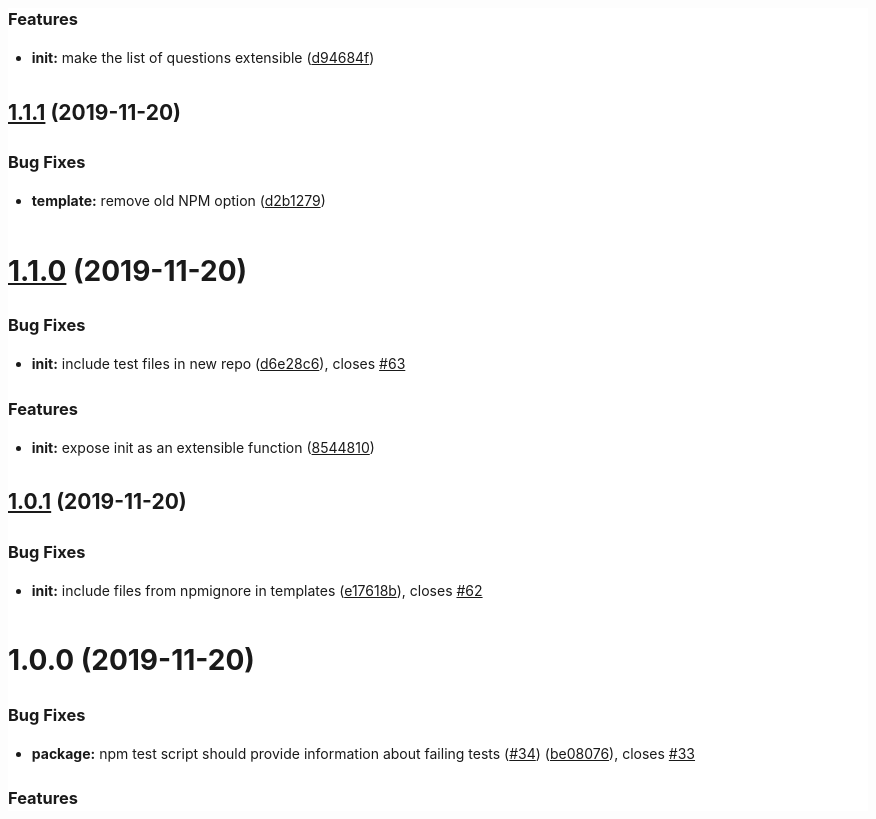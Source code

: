 
### Features

* **init:** make the list of questions extensible ([d94684f](https://github.com/adobe/helix-library/commit/d94684fddd5dc1874f991f795968a0928fcf5a88))

## [1.1.1](https://github.com/adobe/helix-library/compare/v1.1.0...v1.1.1) (2019-11-20)


### Bug Fixes

* **template:** remove old NPM option ([d2b1279](https://github.com/adobe/helix-library/commit/d2b1279f33abcae92010512d4abca1ca35161e2c))

# [1.1.0](https://github.com/adobe/helix-library/compare/v1.0.1...v1.1.0) (2019-11-20)


### Bug Fixes

* **init:** include test files in new repo ([d6e28c6](https://github.com/adobe/helix-library/commit/d6e28c637215e5332fce9cc6919e88b2d63f1b22)), closes [#63](https://github.com/adobe/helix-library/issues/63)


### Features

* **init:** expose init as an extensible function ([8544810](https://github.com/adobe/helix-library/commit/85448100e7f0f15979db900bb975b691906e86d7))

## [1.0.1](https://github.com/adobe/helix-library/compare/v1.0.0...v1.0.1) (2019-11-20)


### Bug Fixes

* **init:** include files from npmignore in templates ([e17618b](https://github.com/adobe/helix-library/commit/e17618b86f3efd38fc586a451b30a0b0e52d2792)), closes [#62](https://github.com/adobe/helix-library/issues/62)

# 1.0.0 (2019-11-20)


### Bug Fixes

* **package:** npm test script should provide information about failing tests ([#34](https://github.com/adobe/helix-library/issues/34)) ([be08076](https://github.com/adobe/helix-library/commit/be0807685dcb9e5367d8770651cbc5e37536abeb)), closes [#33](https://github.com/adobe/helix-library/issues/33)


### Features
